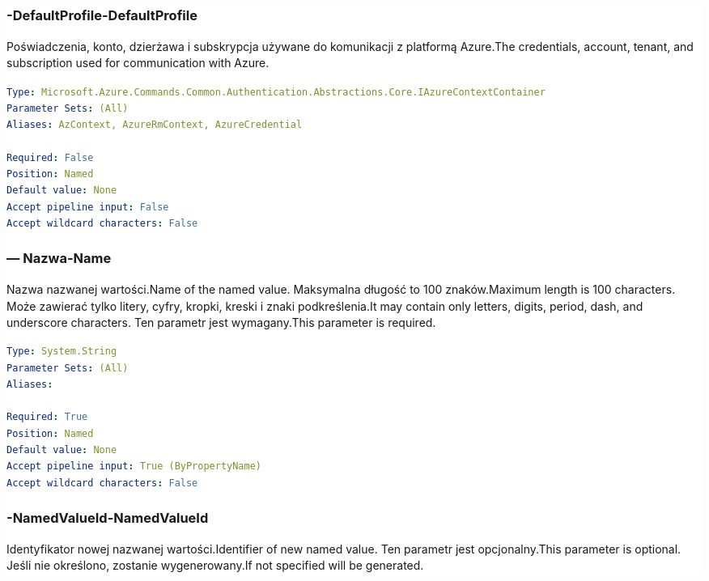 ### <span data-ttu-id="98992-117">-DefaultProfile</span><span class="sxs-lookup"><span data-stu-id="98992-117">-DefaultProfile</span></span>
<span data-ttu-id="98992-118">Poświadczenia, konto, dzierżawa i subskrypcja używane do komunikacji z platformą Azure.</span><span class="sxs-lookup"><span data-stu-id="98992-118">The credentials, account, tenant, and subscription used for communication with Azure.</span></span>

```yaml
Type: Microsoft.Azure.Commands.Common.Authentication.Abstractions.Core.IAzureContextContainer
Parameter Sets: (All)
Aliases: AzContext, AzureRmContext, AzureCredential

Required: False
Position: Named
Default value: None
Accept pipeline input: False
Accept wildcard characters: False
```

### <span data-ttu-id="98992-119">— Nazwa</span><span class="sxs-lookup"><span data-stu-id="98992-119">-Name</span></span>
<span data-ttu-id="98992-120">Nazwa nazwanej wartości.</span><span class="sxs-lookup"><span data-stu-id="98992-120">Name of the named value.</span></span>
<span data-ttu-id="98992-121">Maksymalna długość to 100 znaków.</span><span class="sxs-lookup"><span data-stu-id="98992-121">Maximum length is 100 characters.</span></span>
<span data-ttu-id="98992-122">Może zawierać tylko litery, cyfry, kropki, kreski i znaki podkreślenia.</span><span class="sxs-lookup"><span data-stu-id="98992-122">It may contain only letters, digits, period, dash, and underscore characters.</span></span>
<span data-ttu-id="98992-123">Ten parametr jest wymagany.</span><span class="sxs-lookup"><span data-stu-id="98992-123">This parameter is required.</span></span>

```yaml
Type: System.String
Parameter Sets: (All)
Aliases:

Required: True
Position: Named
Default value: None
Accept pipeline input: True (ByPropertyName)
Accept wildcard characters: False
```

### <span data-ttu-id="98992-124">-NamedValueId</span><span class="sxs-lookup"><span data-stu-id="98992-124">-NamedValueId</span></span>
<span data-ttu-id="98992-125">Identyfikator nowej nazwanej wartości.</span><span class="sxs-lookup"><span data-stu-id="98992-125">Identifier of new named value.</span></span>
<span data-ttu-id="98992-126">Ten parametr jest opcjonalny.</span><span class="sxs-lookup"><span data-stu-id="98992-126">This parameter is optional.</span></span>
<span data-ttu-id="98992-127">Jeśli nie określono, zostanie wygenerowany.</span><span class="sxs-lookup"><span data-stu-id="98992-127">If not specified will be generated.</span></span>
